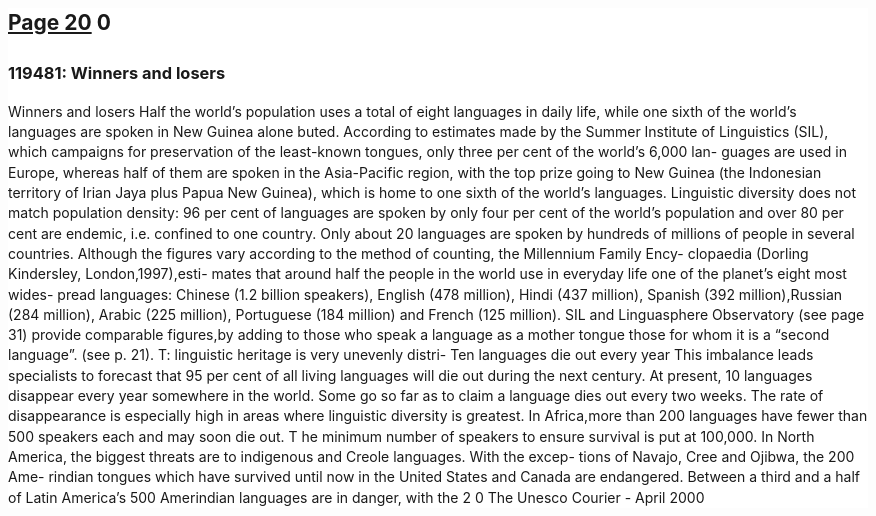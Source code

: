
## [Page 20](119473eng.pdf#page=20) 0

### 119481: Winners and losers

Winners and 
losers 
Half the world’s population uses a total of eight 
languages in daily life, while one sixth of the world’s 
languages are spoken in New Guinea alone 
buted. According to estimates made by the 
Summer Institute of Linguistics (SIL), which 
campaigns for preservation of the least-known 
tongues, only three per cent of the world’s 6,000 lan- 
guages are used in Europe, whereas half of them are 
spoken in the Asia-Pacific region, with the top prize 
going to New Guinea (the Indonesian territory of 
Irian Jaya plus Papua New Guinea), which is home 
to one sixth of the world’s languages. 
Linguistic diversity does not match population 
density: 96 per cent of languages are spoken by 
only four per cent of the world’s population and over 
80 per cent are endemic, i.e. confined to one 
country. Only about 20 languages are spoken by 
hundreds of millions of people in several countries. 
Although the figures vary according to the 
method of counting, the Millennium Family Ency- 
clopaedia (Dorling Kindersley, London,1997),esti- 
mates that around half the people in the world use 
in everyday life one of the planet’s eight most wides- 
pread languages: Chinese (1.2 billion speakers), 
English (478 million), Hindi (437 million), Spanish 
(392 million),Russian (284 million), Arabic (225 
million), Portuguese (184 million) and French (125 
million). SIL and Linguasphere Observatory (see 
page 31) provide comparable figures,by adding to 
those who speak a language as a mother tongue 
those for whom it is a “second language”. (see p. 21). 
T: linguistic heritage is very unevenly distri- 
Ten languages 
die out every year 
This imbalance leads specialists to forecast that 
95 per cent of all living languages will die out during 
the next century. At present, 10 languages disappear 
every year somewhere in the world. Some go so far 
as to claim a language dies out every two weeks. The 
rate of disappearance is especially high in areas 
where linguistic diversity is greatest. 
In Africa,more than 200 languages have fewer 
than 500 speakers each and may soon die out. T he 
minimum number of speakers to ensure survival is 
put at 100,000. 
In North America, the biggest threats are to 
indigenous and Creole languages. With the excep- 
tions of Navajo, Cree and Ojibwa, the 200 Ame- 
rindian tongues which have survived until now in the 
United States and Canada are endangered. 
Between a third and a half of Latin America’s 
500 Amerindian languages are in danger, with the 
2 0 The Unesco Courier - April 2000 
  